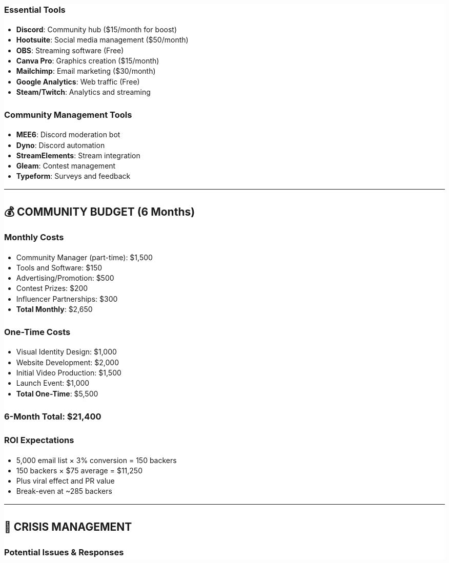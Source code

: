 ### Essential Tools
- **Discord**: Community hub ($15/month for boost)
- **Hootsuite**: Social media management ($50/month)
- **OBS**: Streaming software (Free)
- **Canva Pro**: Graphics creation ($15/month)
- **Mailchimp**: Email marketing ($30/month)
- **Google Analytics**: Web traffic (Free)
- **Steam/Twitch**: Analytics and streaming

### Community Management Tools
- **MEE6**: Discord moderation bot
- **Dyno**: Discord automation
- **StreamElements**: Stream integration
- **Gleam**: Contest management
- **Typeform**: Surveys and feedback

---

## 💰 COMMUNITY BUDGET (6 Months)

### Monthly Costs
- Community Manager (part-time): $1,500
- Tools and Software: $150
- Advertising/Promotion: $500
- Contest Prizes: $200
- Influencer Partnerships: $300
- **Total Monthly**: $2,650

### One-Time Costs
- Visual Identity Design: $1,000
- Website Development: $2,000
- Initial Video Production: $1,500
- Launch Event: $1,000
- **Total One-Time**: $5,500

### 6-Month Total: $21,400

### ROI Expectations
- 5,000 email list × 3% conversion = 150 backers
- 150 backers × $75 average = $11,250
- Plus viral effect and PR value
- Break-even at ~285 backers

---

## 🚨 CRISIS MANAGEMENT

### Potential Issues & Responses

